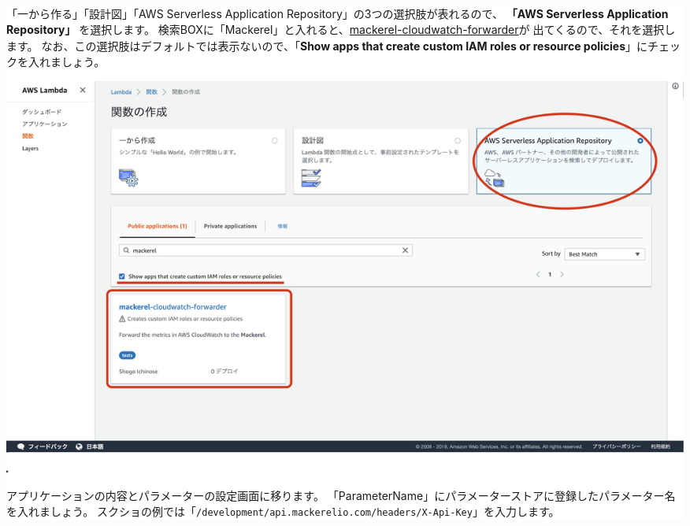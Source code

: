 「一から作る」「設計図」「AWS Serverless Application Repository」の3つの選択肢が表れるので、
**「AWS Serverless Application Repository」** を選択します。
検索BOXに「Mackerel」と入れると、[mackerel-cloudwatch-forwarder](https://serverlessrepo.aws.amazon.com/applications/arn:aws:serverlessrepo:us-east-1:445285296882:applications~mackerel-cloudwatch-forwarder)が
出てくるので、それを選択します。
なお、この選択肢はデフォルトでは表示ないので、「**Show apps that create custom IAM roles or resource policies**」にチェックを入れましょう。

![アプリケーションの検索](/static/images/2019-01-31-search-application.png)

アプリケーションの内容とパラメーターの設定画面に移ります。
「ParameterName」にパラメーターストアに登録したパラメーター名を入れましょう。
スクショの例では「`/development/api.mackerelio.com/headers/X-Api-Key`」を入力します。
